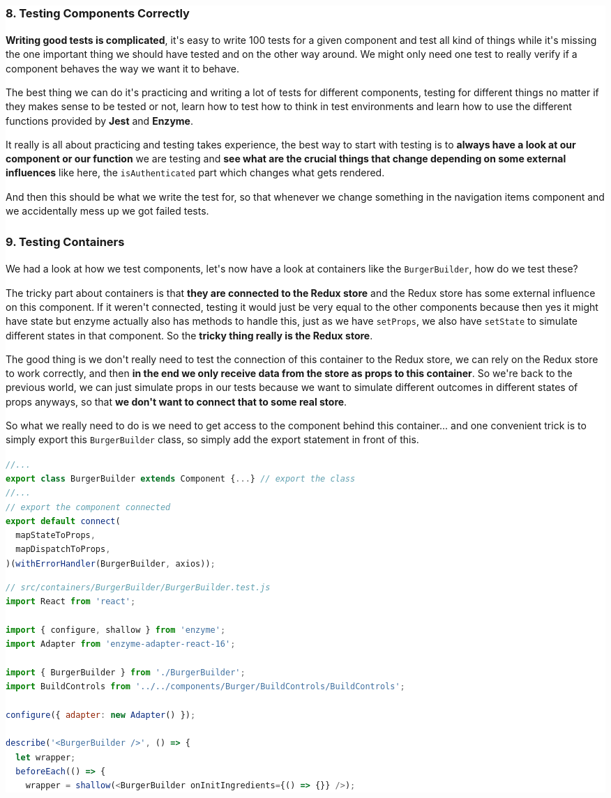 ### 8. Testing Components Correctly

**Writing good tests is complicated**, it's easy to write 100 tests for a given component and test all kind of things while it's missing the one important thing we should have tested and on the other way around. We might only need one test to really verify if a component behaves the way we want it to behave.

The best thing we can do it's practicing and writing a lot of tests for different components, testing for different things no matter if they makes sense to be tested or not, learn how to test how to think in test environments and learn how to use the different functions provided by **Jest** and **Enzyme**.

It really is all about practicing and testing takes experience, the best way to start with testing is to **always have a look at our component or our function** we are testing and **see what are the crucial things that change depending on some external influences** like here, the `isAuthenticated` part which changes what gets rendered.

And then this should be what we write the test for, so that whenever we change something in the navigation items component and we accidentally mess up we got failed tests.

### 9. Testing Containers

We had a look at how we test components, let's now have a look at containers like the `BurgerBuilder`, how do we test these?

The tricky part about containers is that **they are connected to the Redux store** and the Redux store has some external influence on this component. If it weren't connected, testing it would just be very equal to the other components because then yes it might have state but enzyme actually also has methods to handle this, just as we have `setProps`, we also have `setState` to simulate different states in that component. So the **tricky thing really is the Redux store**.

The good thing is we don't really need to test the connection of this container to the Redux store, we can rely on the Redux store to work correctly, and then **in the end we only receive data from the store as props to this container**. So we're back to the previous world, we can just simulate props in our tests because we want to simulate different outcomes in different states of props anyways, so that **we don't want to connect that to some real store**.

So what we really need to do is we need to get access to the component behind this container... and one convenient trick is to simply export this `BurgerBuilder` class, so simply add the export statement in front of this.

```js
//...
export class BurgerBuilder extends Component {...} // export the class
//...
// export the component connected
export default connect(
  mapStateToProps,
  mapDispatchToProps,
)(withErrorHandler(BurgerBuilder, axios));
```

```js
// src/containers/BurgerBuilder/BurgerBuilder.test.js
import React from 'react';

import { configure, shallow } from 'enzyme';
import Adapter from 'enzyme-adapter-react-16';

import { BurgerBuilder } from './BurgerBuilder';
import BuildControls from '../../components/Burger/BuildControls/BuildControls';

configure({ adapter: new Adapter() });

describe('<BurgerBuilder />', () => {
  let wrapper;
  beforeEach(() => {
    wrapper = shallow(<BurgerBuilder onInitIngredients={() => {}} />);
```